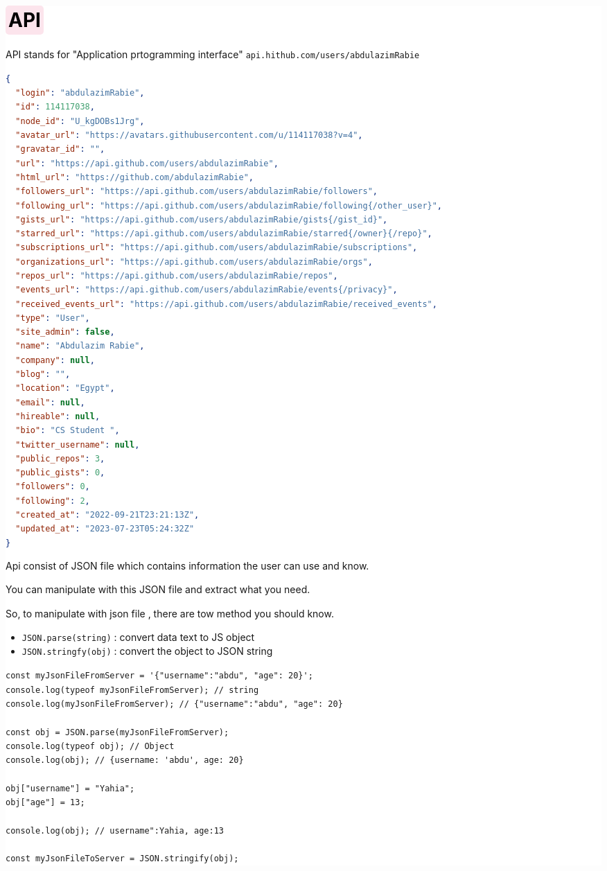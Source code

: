 # <span style="background-color:#fce4ec; color: #000; border-radius: 5px; padding: 4px">API</span>
 API stands for "Application prtogramming interface"
`api.hithub.com/users/abdulazimRabie`
```JSON
{
  "login": "abdulazimRabie",
  "id": 114117038,
  "node_id": "U_kgDOBs1Jrg",
  "avatar_url": "https://avatars.githubusercontent.com/u/114117038?v=4",
  "gravatar_id": "",
  "url": "https://api.github.com/users/abdulazimRabie",
  "html_url": "https://github.com/abdulazimRabie",
  "followers_url": "https://api.github.com/users/abdulazimRabie/followers",
  "following_url": "https://api.github.com/users/abdulazimRabie/following{/other_user}",
  "gists_url": "https://api.github.com/users/abdulazimRabie/gists{/gist_id}",
  "starred_url": "https://api.github.com/users/abdulazimRabie/starred{/owner}{/repo}",
  "subscriptions_url": "https://api.github.com/users/abdulazimRabie/subscriptions",
  "organizations_url": "https://api.github.com/users/abdulazimRabie/orgs",
  "repos_url": "https://api.github.com/users/abdulazimRabie/repos",
  "events_url": "https://api.github.com/users/abdulazimRabie/events{/privacy}",
  "received_events_url": "https://api.github.com/users/abdulazimRabie/received_events",
  "type": "User",
  "site_admin": false,
  "name": "Abdulazim Rabie",
  "company": null,
  "blog": "",
  "location": "Egypt",
  "email": null,
  "hireable": null,
  "bio": "CS Student ",
  "twitter_username": null,
  "public_repos": 3,
  "public_gists": 0,
  "followers": 0,
  "following": 2,
  "created_at": "2022-09-21T23:21:13Z",
  "updated_at": "2023-07-23T05:24:32Z"
}
```
Api consist of JSON file which contains information the user can use and know.

You can manipulate with this JSON file and extract what you need.

So, to manipulate with json file , there are tow method you should know.

- `JSON.parse(string)` : convert data text to JS object
- `JSON.stringfy(obj)` : convert the object to JSON string

```JS
const myJsonFileFromServer = '{"username":"abdu", "age": 20}';
console.log(typeof myJsonFileFromServer); // string
console.log(myJsonFileFromServer); // {"username":"abdu", "age": 20}

const obj = JSON.parse(myJsonFileFromServer);
console.log(typeof obj); // Object
console.log(obj); // {username: 'abdu', age: 20}

obj["username"] = "Yahia";
obj["age"] = 13;

console.log(obj); // username":Yahia, age:13

const myJsonFileToServer = JSON.stringify(obj);
```